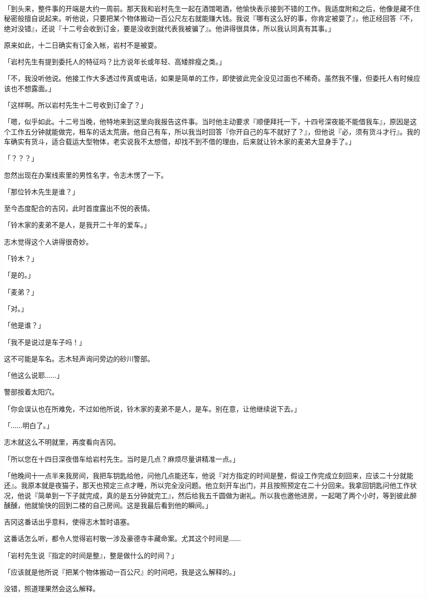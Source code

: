 「到头来，整件事的开端是大约一周前。那天我和岩村先生一起在酒馆喝酒，他愉快表示接到不错的工作。我适度附和之后，他像是藏不住秘密般擅自说起来。听他说，只要把某个物体搬动一百公尺左右就能赚大钱。我说『哪有这么好的事，你肯定被耍了』，他正经回答『不，绝对没错』，还说『十二号会收到订金，要是没收到就代表我被骗了』。他讲得很具体，所以我认同真有其事。」

原来如此，十二日确实有订金入帐，岩村不是被耍。

「岩村先生有提到委托人的特征吗？比方说年长或年轻、高矮胖瘦之类。」

「不，我没听他说。他接工作大多透过传真或电话，如果是简单的工作，即使彼此完全没见过面也不稀奇。虽然我不懂，但委托人有时候应该也不想露面。」

「这样啊。所以岩村先生十二号收到订金了？」

「嗯，似乎如此。十二号当晚，他特地来到这里向我报告这件事。当时他主动要求『顺便拜托一下，十四号深夜能不能借我车』，原因是这个工作五分钟就能做完，租车的话太荒唐。他自己有车，所以我当时回答『你开自己的车不就好了？』，但他说『必，须有货斗才行』。我的车确实有货斗，适合载运大型物体，老实说我不太想借，却找不到不借的理由，后来就让铃木家的麦弟大显身手了。」

「？？？」

忽然出现在办案线索里的男性名字，令志木愣了一下。

「那位铃木先生是谁？」

至今态度配合的吉冈，此时首度露出不悦的表情。

「铃木家的麦弟不是人，是我开二十年的爱车。」

志木觉得这个人讲得很奇妙。

「铃木？」

「是的。」

「麦弟？」

「对。」

「他是谁？」

「我不是说过是车子吗！」

这不可能是车名。志木轻声询问旁边的砂川警部。

「他这么说耶……」

警部按着太阳穴。

「你会误认也在所难免，不过如他所说，铃木家的麦弟不是人，是车。别在意，让他继续说下去。」

「……明白了。」

志木就这么不明就里，再度看向吉冈。

「所以您在十四日深夜借车给岩村先生。当时是几点？麻烦尽量讲精准一点。」

「他晚间十一点半来我房间，我把车钥匙给他，问他几点能还车，他说『对方指定的时间是整，假设工作完成立刻回来，应该二十分就能还』。我原本就是夜猫子，那天也预定三点才睡，所以完全没问题。他立刻开车出门，并且按照预定在二十分回来。我拿回钥匙问他工作状况，他说『简单到一下子就完成，真的是五分钟就完工』，然后给我五千圆做为谢礼。所以我也邀他进房，一起喝了两个小时，等到彼此醉醺醺，他就愉快的回到二楼的自己房间。这是我最后看到他的瞬间。」

吉冈这番话出乎意料，使得志木暂时语塞。

这番话怎么听，都令人觉得岩村敬一涉及豪德寺丰藏命案。尤其这个时间是……

「岩村先生说『指定的时间是整』，整是做什么的时间？」

「应该就是他所说『把某个物体搬动一百公尺』的时间吧，我是这么解释的。」

没错，照道理果然会这么解释。

